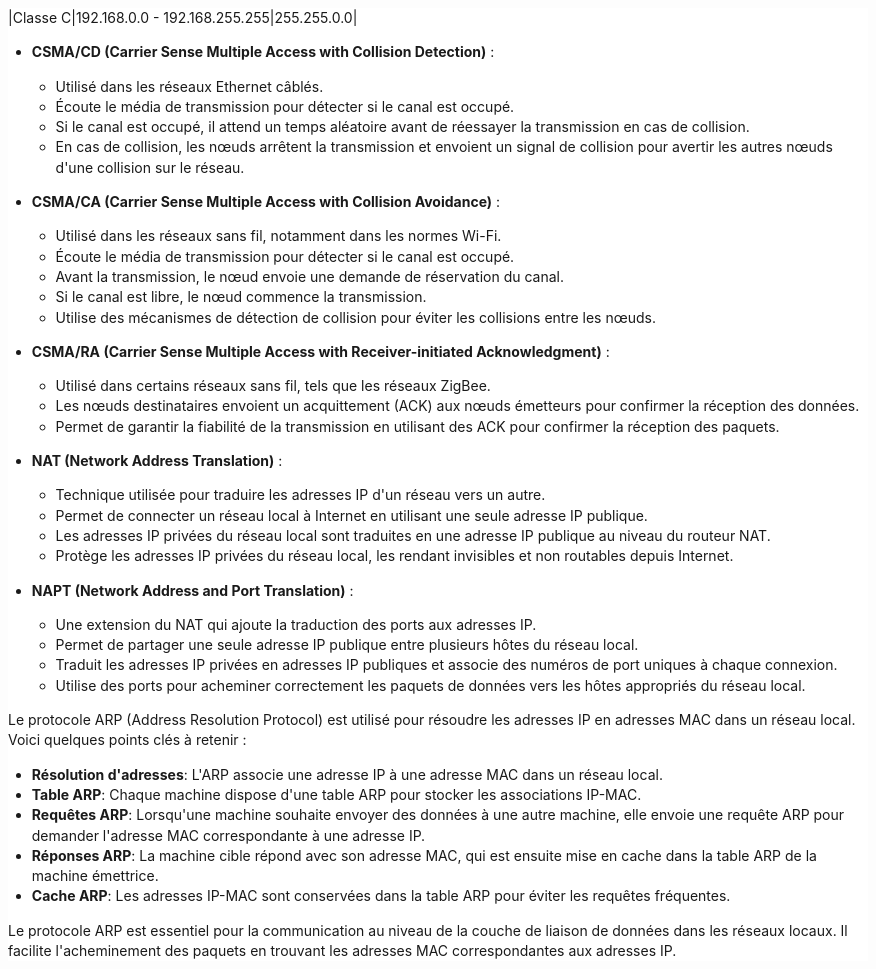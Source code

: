 |Classe C|192.168.0.0 - 192.168.255.255|255.255.0.0|

- **CSMA/CD (Carrier Sense Multiple Access with Collision Detection)** :
    - Utilisé dans les réseaux Ethernet câblés.
    - Écoute le média de transmission pour détecter si le canal est occupé.
    - Si le canal est occupé, il attend un temps aléatoire avant de réessayer la transmission en cas de collision.
    - En cas de collision, les nœuds arrêtent la transmission et envoient un signal de collision pour avertir les autres nœuds d'une collision sur le réseau.

- **CSMA/CA (Carrier Sense Multiple Access with Collision Avoidance)** :
    - Utilisé dans les réseaux sans fil, notamment dans les normes Wi-Fi.
    - Écoute le média de transmission pour détecter si le canal est occupé.
    - Avant la transmission, le nœud envoie une demande de réservation du canal.
    - Si le canal est libre, le nœud commence la transmission.
    - Utilise des mécanismes de détection de collision pour éviter les collisions entre les nœuds.

- **CSMA/RA (Carrier Sense Multiple Access with Receiver-initiated Acknowledgment)** :
    - Utilisé dans certains réseaux sans fil, tels que les réseaux ZigBee.
    - Les nœuds destinataires envoient un acquittement (ACK) aux nœuds émetteurs pour confirmer la réception des données.
    - Permet de garantir la fiabilité de la transmission en utilisant des ACK pour confirmer la réception des paquets.


- **NAT (Network Address Translation)** :
    - Technique utilisée pour traduire les adresses IP d'un réseau vers un autre.
    - Permet de connecter un réseau local à Internet en utilisant une seule adresse IP publique.
    - Les adresses IP privées du réseau local sont traduites en une adresse IP publique au niveau du routeur NAT.
    - Protège les adresses IP privées du réseau local, les rendant invisibles et non routables depuis Internet.

- **NAPT (Network Address and Port Translation)** :
    - Une extension du NAT qui ajoute la traduction des ports aux adresses IP.
    - Permet de partager une seule adresse IP publique entre plusieurs hôtes du réseau local.
    - Traduit les adresses IP privées en adresses IP publiques et associe des numéros de port uniques à chaque connexion.
    - Utilise des ports pour acheminer correctement les paquets de données vers les hôtes appropriés du réseau local.

Le protocole ARP (Address Resolution Protocol) est utilisé pour résoudre les adresses IP en adresses MAC dans un réseau local. Voici quelques points clés à retenir :

- **Résolution d'adresses**: L'ARP associe une adresse IP à une adresse MAC dans un réseau local.
- **Table ARP**: Chaque machine dispose d'une table ARP pour stocker les associations IP-MAC.
- **Requêtes ARP**: Lorsqu'une machine souhaite envoyer des données à une autre machine, elle envoie une requête ARP pour demander l'adresse MAC correspondante à une adresse IP.
- **Réponses ARP**: La machine cible répond avec son adresse MAC, qui est ensuite mise en cache dans la table ARP de la machine émettrice.
- **Cache ARP**: Les adresses IP-MAC sont conservées dans la table ARP pour éviter les requêtes fréquentes.

Le protocole ARP est essentiel pour la communication au niveau de la couche de liaison de données dans les réseaux locaux. Il facilite l'acheminement des paquets en trouvant les adresses MAC correspondantes aux adresses IP.
